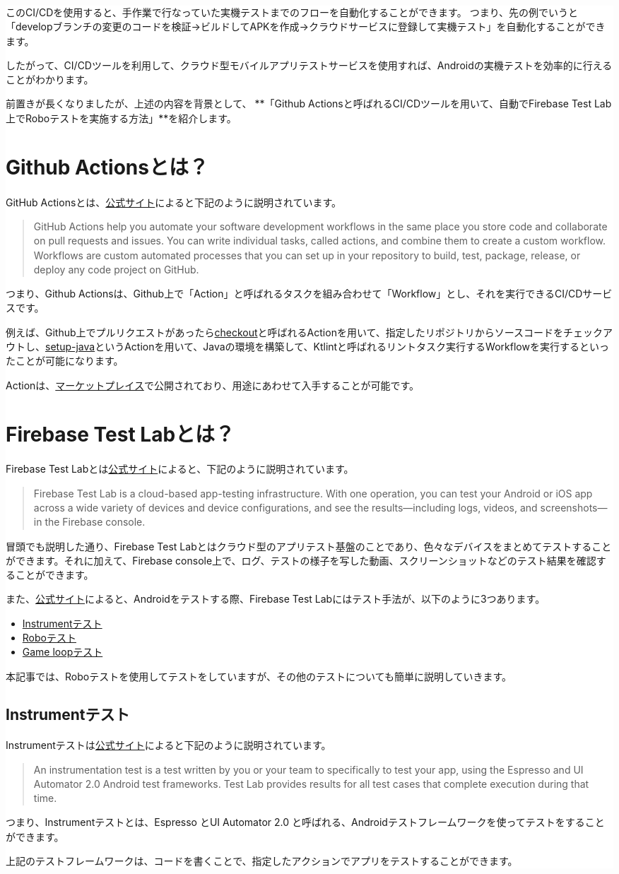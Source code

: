 
このCI/CDを使用すると、手作業で行なっていた実機テストまでのフローを自動化することができます。
つまり、先の例でいうと「developブランチの変更のコードを検証→ビルドしてAPKを作成→クラウドサービスに登録して実機テスト」を自動化することができます。

したがって、CI/CDツールを利用して、クラウド型モバイルアプリテストサービスを使用すれば、Androidの実機テストを効率的に行えることがわかります。

前置きが長くなりましたが、上述の内容を背景として、
**「Github Actionsと呼ばれるCI/CDツールを用いて、自動でFirebase Test Lab上でRoboテストを実施する方法」**を紹介します。

# Github Actionsとは？
GitHub Actionsとは、[公式サイト](https://help.github.com/en/actions/getting-started-with-github-actions/about-github-actions)によると下記のように説明されています。
> GitHub Actions help you automate your software development workflows in the same place you store code and collaborate on pull requests and issues. You can write individual tasks, called actions, and combine them to create a custom workflow. Workflows are custom automated processes that you can set up in your repository to build, test, package, release, or deploy any code project on GitHub.

つまり、Github Actionsは、Github上で「Action」と呼ばれるタスクを組み合わせて「Workflow」とし、それを実行できるCI/CDサービスです。

例えば、Github上でプルリクエストがあったら[checkout](https://github.com/actions/checkout)と呼ばれるActionを用いて、指定したリポジトリからソースコードをチェックアウトし、[setup-java](https://github.com/actions/setup-java)というActionを用いて、Javaの環境を構築して、Ktlintと呼ばれるリントタスク実行するWorkflowを実行するといったことが可能になります。

Actionは、[マーケットプレイス](https://github.com/marketplace)で公開されており、用途にあわせて入手することが可能です。

# Firebase Test Labとは？
Firebase Test Labとは[公式サイト](https://firebase.google.com/docs/test-lab)によると、下記のように説明されています。
> Firebase Test Lab is a cloud-based app-testing infrastructure. With one operation, you can test your Android or iOS app across a wide variety of devices and device configurations, and see the results—including logs, videos, and screenshots—in the Firebase console.

冒頭でも説明した通り、Firebase Test Labとはクラウド型のアプリテスト基盤のことであり、色々なデバイスをまとめてテストすることができます。それに加えて、Firebase console上で、ログ、テストの様子を写した動画、スクリーンショットなどのテスト結果を確認することができます。

また、[公式サイト](https://firebase.google.com/docs/test-lab/android/firebase-console#run_a_test)によると、Androidをテストする際、Firebase Test Labにはテスト手法が、以下のように3つあります。

- [Instrumentテスト](https://firebase.google.com/docs/test-lab/android/instrumentation-test)
- [Roboテスト](https://firebase.google.com/docs/test-lab/android/robo-ux-test)
- [Game loopテスト](https://firebase.google.com/docs/test-lab/game-loop)

本記事では、Roboテストを使用してテストをしていますが、その他のテストについても簡単に説明していきます。

## Instrumentテスト
Instrumentテストは[公式サイト](https://firebase.google.com/docs/test-lab/android/instrumentation-test)によると下記のように説明されています。
> An instrumentation test is a test written by you or your team to specifically to test your app, using the Espresso and UI Automator 2.0 Android test frameworks. Test Lab provides results for all test cases that complete execution during that time.

つまり、Instrumentテストとは、Espresso とUI Automator 2.0 と呼ばれる、Androidテストフレームワークを使ってテストをすることができます。

上記のテストフレームワークは、コードを書くことで、指定したアクションでアプリをテストすることができます。
